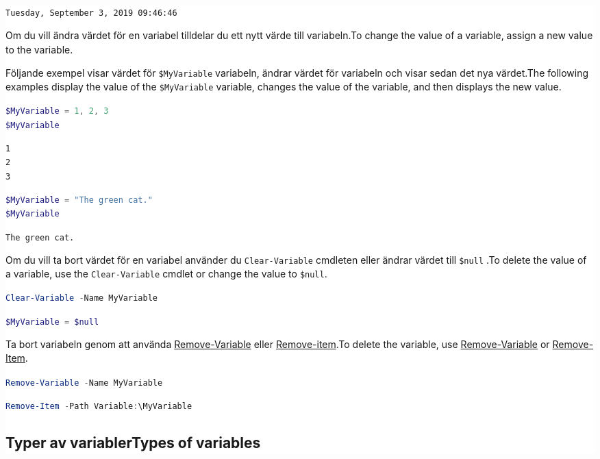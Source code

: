 ```Output
Tuesday, September 3, 2019 09:46:46
```

<span data-ttu-id="8585a-142">Om du vill ändra värdet för en variabel tilldelar du ett nytt värde till variabeln.</span><span class="sxs-lookup"><span data-stu-id="8585a-142">To change the value of a variable, assign a new value to the variable.</span></span>

<span data-ttu-id="8585a-143">Följande exempel visar värdet för `$MyVariable` variabeln, ändrar värdet för variabeln och visar sedan det nya värdet.</span><span class="sxs-lookup"><span data-stu-id="8585a-143">The following examples display the value of the `$MyVariable` variable, changes the value of the variable, and then displays the new value.</span></span>

```powershell
$MyVariable = 1, 2, 3
$MyVariable
```

```Output
1
2
3
```

```powershell
$MyVariable = "The green cat."
$MyVariable
```

```Output
The green cat.
```

<span data-ttu-id="8585a-144">Om du vill ta bort värdet för en variabel använder du `Clear-Variable` cmdleten eller ändrar värdet till `$null` .</span><span class="sxs-lookup"><span data-stu-id="8585a-144">To delete the value of a variable, use the `Clear-Variable` cmdlet or change the value to `$null`.</span></span>

```powershell
Clear-Variable -Name MyVariable
```

```powershell
$MyVariable = $null
```

<span data-ttu-id="8585a-145">Ta bort variabeln genom att använda [Remove-Variable](xref:Microsoft.PowerShell.Utility.Remove-Variable) eller [Remove-item](xref:Microsoft.PowerShell.Management.Remove-Item).</span><span class="sxs-lookup"><span data-stu-id="8585a-145">To delete the variable, use [Remove-Variable](xref:Microsoft.PowerShell.Utility.Remove-Variable) or [Remove-Item](xref:Microsoft.PowerShell.Management.Remove-Item).</span></span>

```powershell
Remove-Variable -Name MyVariable
```

```powershell
Remove-Item -Path Variable:\MyVariable
```

## <a name="types-of-variables"></a><span data-ttu-id="8585a-146">Typer av variabler</span><span class="sxs-lookup"><span data-stu-id="8585a-146">Types of variables</span></span>
